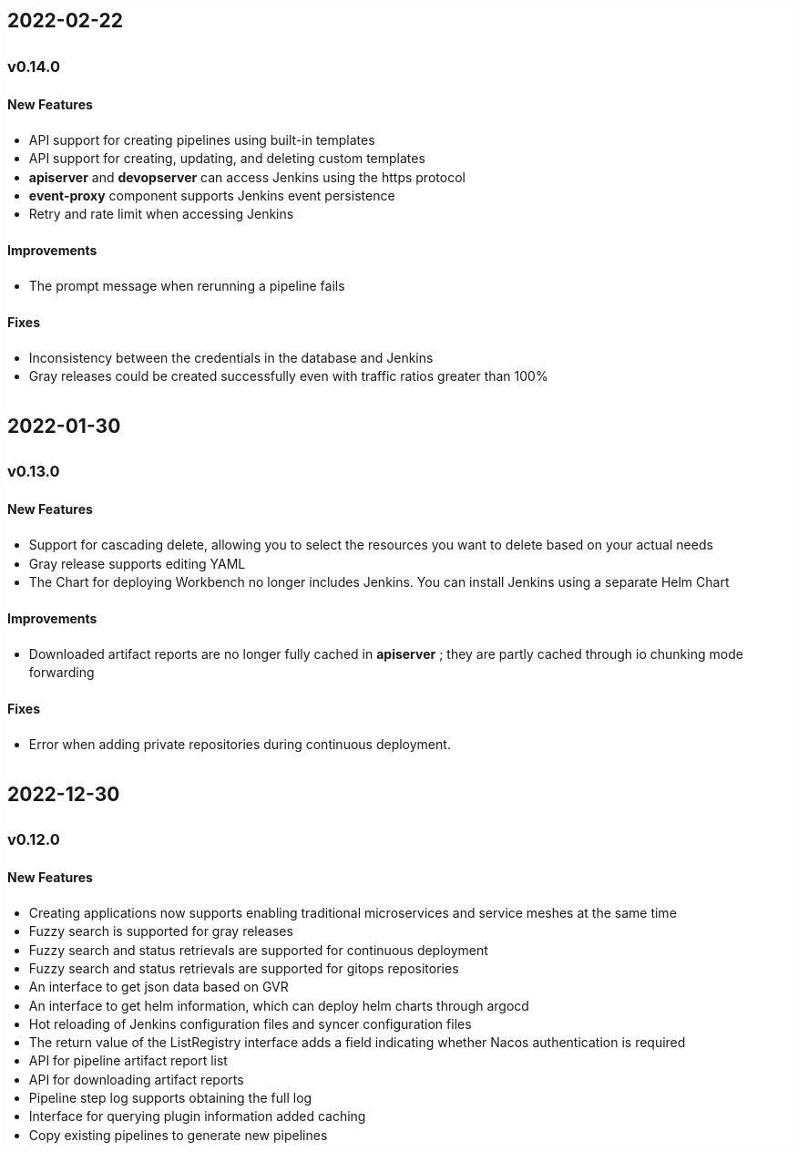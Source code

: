 ## 2022-02-22

### v0.14.0

#### New Features

- API support for creating pipelines using built-in templates
- API support for creating, updating, and deleting custom templates
- __apiserver__ and __devopserver__ can access Jenkins using the https protocol
- __event-proxy__ component supports Jenkins event persistence
- Retry and rate limit when accessing Jenkins

#### Improvements

- The prompt message when rerunning a pipeline fails

#### Fixes

- Inconsistency between the credentials in the database and Jenkins
- Gray releases could be created successfully even with traffic ratios greater than 100%

## 2022-01-30

### v0.13.0

#### New Features

- Support for cascading delete, allowing you to select the resources you want to delete based on your actual needs
- Gray release supports editing YAML
- The Chart for deploying Workbench no longer includes Jenkins. You can install Jenkins using a separate Helm Chart

#### Improvements

- Downloaded artifact reports are no longer fully cached in __apiserver__ ; they are partly cached through io chunking mode forwarding

#### Fixes

- Error when adding private repositories during continuous deployment.

## 2022-12-30

### v0.12.0

#### New Features

- Creating applications now supports enabling traditional microservices and service meshes at the same time
- Fuzzy search is supported for gray releases
- Fuzzy search and status retrievals are supported for continuous deployment
- Fuzzy search and status retrievals are supported for gitops repositories
- An interface to get json data based on GVR
- An interface to get helm information, which can deploy helm charts through argocd
- Hot reloading of Jenkins configuration files and syncer configuration files
- The return value of the ListRegistry interface adds a field indicating whether Nacos authentication is required
- API for pipeline artifact report list
- API for downloading artifact reports
- Pipeline step log supports obtaining the full log
- Interface for querying plugin information added caching
- Copy existing pipelines to generate new pipelines